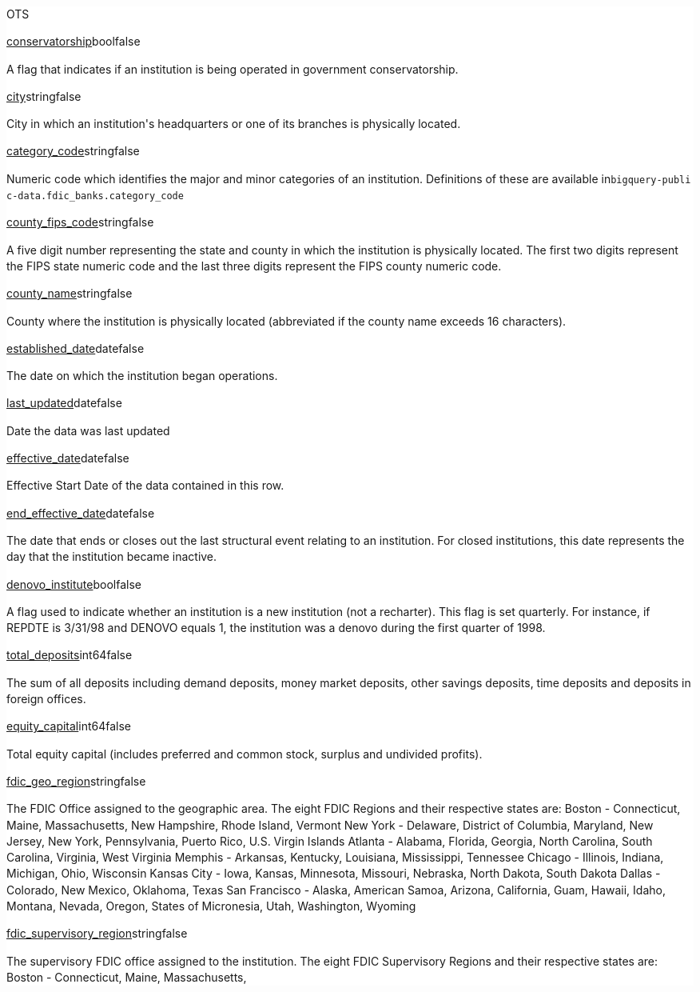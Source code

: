 OTS</p></div></td><td><div class="docs-markdown"></div></td></tr><tr><td><a href=#6185a4ee-301b-49d4-be64-7a4d27804f77 class="margin-0">conservatorship</a></td><td class="no-break-word">bool</td><td>false</td><td></td><td><div class="docs-markdown"><p>A flag that indicates if an institution is being operated in government conservatorship.</p></div></td><td><div class="docs-markdown"></div></td></tr><tr><td><a href=#608c0c48-3245-472a-8a17-29513cfae710 class="margin-0">city</a></td><td class="no-break-word">string</td><td>false</td><td></td><td><div class="docs-markdown"><p>City in which an institution's headquarters or one of its branches is physically located.</p></div></td><td><div class="docs-markdown"></div></td></tr><tr><td><a href=#ae1c716c-139a-487e-a780-8d239ef0d43e class="margin-0">category_code</a></td><td class="no-break-word">string</td><td>false</td><td></td><td><div class="docs-markdown"><p>Numeric code which identifies the major and minor categories of an institution. Definitions of these are available in<code>bigquery-public-data.fdic_banks.category_code</code></p></div></td><td><div class="docs-markdown"></div></td></tr><tr><td><a href=#ac182ce5-28b6-4829-9bbc-1a874834fec7 class="margin-0">county_fips_code</a></td><td class="no-break-word">string</td><td>false</td><td></td><td><div class="docs-markdown"><p>A five digit number representing the state and county in which the institution is physically located. The first two digits represent the FIPS state numeric code and the last three digits represent the FIPS county numeric code.</p></div></td><td><div class="docs-markdown"></div></td></tr><tr><td><a href=#a9c4e005-1eb6-4970-8f33-33e16078b2a2 class="margin-0">county_name</a></td><td class="no-break-word">string</td><td>false</td><td></td><td><div class="docs-markdown"><p>County where the institution is physically located (abbreviated if the county name exceeds 16 characters).</p></div></td><td><div class="docs-markdown"></div></td></tr><tr><td><a href=#19fa27cc-a899-4dbb-82b4-2aefb2cd788f class="margin-0">established_date</a></td><td class="no-break-word">date</td><td>false</td><td></td><td><div class="docs-markdown"><p>The date on which the institution began operations.</p></div></td><td><div class="docs-markdown"></div></td></tr><tr><td><a href=#f35ef8c9-54e7-425f-9d30-cc5a8e39afa5 class="margin-0">last_updated</a></td><td class="no-break-word">date</td><td>false</td><td></td><td><div class="docs-markdown"><p>Date the data was last updated</p></div></td><td><div class="docs-markdown"></div></td></tr><tr><td><a href=#52fb13a1-ba0c-4aaa-b41f-a39de7e2fc81 class="margin-0">effective_date</a></td><td class="no-break-word">date</td><td>false</td><td></td><td><div class="docs-markdown"><p>Effective Start Date of the data contained in this row.</p></div></td><td><div class="docs-markdown"></div></td></tr><tr><td><a href=#27b9fa88-3eea-42af-b114-ab01f9f1c681 class="margin-0">end_effective_date</a></td><td class="no-break-word">date</td><td>false</td><td></td><td><div class="docs-markdown"><p>The date that ends or closes out the last structural event relating to an institution. For closed institutions, this date represents the day that the institution became inactive.</p></div></td><td><div class="docs-markdown"></div></td></tr><tr><td><a href=#cc189db6-c42e-4e53-aad9-931e9baa4486 class="margin-0">denovo_institute</a></td><td class="no-break-word">bool</td><td>false</td><td></td><td><div class="docs-markdown"><p>A flag used to indicate whether an institution is a new institution (not a recharter). This flag is set quarterly. For instance, if REPDTE is 3/31/98 and DENOVO equals 1, the institution was a denovo during the first quarter of 1998.</p></div></td><td><div class="docs-markdown"></div></td></tr><tr><td><a href=#2257383d-a71c-4d77-aa4d-c11897885e11 class="margin-0">total_deposits</a></td><td class="no-break-word">int64</td><td>false</td><td></td><td><div class="docs-markdown"><p>The sum of all deposits including demand deposits, money market deposits, other savings deposits, time deposits and deposits in foreign offices.</p></div></td><td><div class="docs-markdown"></div></td></tr><tr><td><a href=#fb3b38a1-78c2-4baf-97f7-5cae7eefe842 class="margin-0">equity_capital</a></td><td class="no-break-word">int64</td><td>false</td><td></td><td><div class="docs-markdown"><p>Total equity capital (includes preferred and common stock, surplus and undivided profits).</p></div></td><td><div class="docs-markdown"></div></td></tr><tr><td><a href=#5680f793-5d29-4bc6-9f00-48ddf0c9a74a class="margin-0">fdic_geo_region</a></td><td class="no-break-word">string</td><td>false</td><td></td><td><div class="docs-markdown"><p>The FDIC Office assigned to the geographic area. The eight FDIC Regions and their respective states are: Boston - Connecticut, Maine, Massachusetts, New Hampshire, Rhode Island, Vermont New York - Delaware, District of Columbia, Maryland, New Jersey, New York, Pennsylvania, Puerto Rico, U.S. Virgin Islands Atlanta - Alabama, Florida, Georgia, North Carolina, South Carolina, Virginia, West Virginia Memphis - Arkansas, Kentucky, Louisiana, Mississippi, Tennessee Chicago - Illinois, Indiana, Michigan, Ohio, Wisconsin Kansas City - Iowa, Kansas, Minnesota, Missouri, Nebraska, North Dakota, South Dakota Dallas - Colorado, New Mexico, Oklahoma, Texas San Francisco - Alaska, American Samoa, Arizona, California, Guam, Hawaii, Idaho, Montana, Nevada, Oregon, States of Micronesia, Utah, Washington, Wyoming</p></div></td><td><div class="docs-markdown"></div></td></tr><tr><td><a href=#990674a9-4fcf-4454-9cce-019c661648bf class="margin-0">fdic_supervisory_region</a></td><td class="no-break-word">string</td><td>false</td><td></td><td><div class="docs-markdown"><p>The supervisory FDIC office assigned to the institution. The eight FDIC Supervisory Regions and their respective states are: Boston - Connecticut, Maine, Massachusetts,